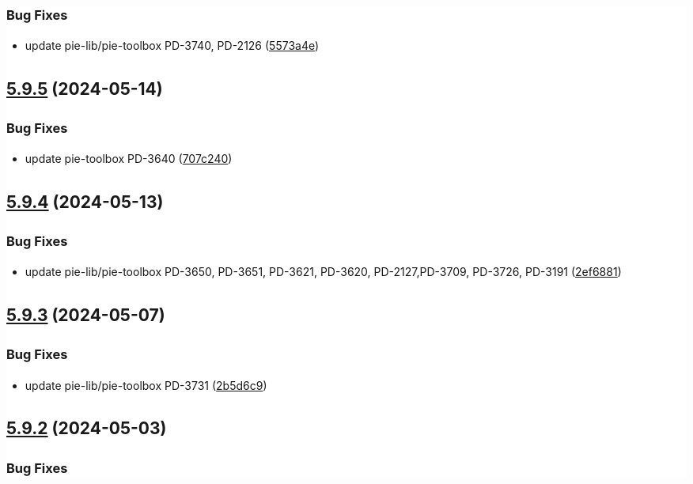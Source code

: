 
### Bug Fixes

* update pie-lib/pie-toolbox PD-3740, PD-2126 ([5573a4e](https://github.com/pie-framework/pie-elements/commit/5573a4e2f4524839525679df319bb92c7c841916))





## [5.9.5](https://github.com/pie-framework/pie-elements/compare/@pie-element/inline-dropdown-controller@5.9.4...@pie-element/inline-dropdown-controller@5.9.5) (2024-05-14)


### Bug Fixes

* update pie-toolbox PD-3640 ([707c240](https://github.com/pie-framework/pie-elements/commit/707c24031bc0cb05bb070605d4bc27384334eaac))





## [5.9.4](https://github.com/pie-framework/pie-elements/compare/@pie-element/inline-dropdown-controller@5.9.3...@pie-element/inline-dropdown-controller@5.9.4) (2024-05-13)


### Bug Fixes

* update pie-lib/pie-toolbox PD-3650, PD-3651, PD-3621, PD-3620, PD-2127,PD-3709, PD-3726, PD-3191 ([2ef6881](https://github.com/pie-framework/pie-elements/commit/2ef688118b9099c7338cbe88afcdeed228fae11e))





## [5.9.3](https://github.com/pie-framework/pie-elements/compare/@pie-element/inline-dropdown-controller@5.9.2...@pie-element/inline-dropdown-controller@5.9.3) (2024-05-07)


### Bug Fixes

* update pie-lib/pie-toolbox PD-3731 ([2b5d6c9](https://github.com/pie-framework/pie-elements/commit/2b5d6c932280981a0fd636bcb30d7fbc181ac311))





## [5.9.2](https://github.com/pie-framework/pie-elements/compare/@pie-element/inline-dropdown-controller@5.9.1...@pie-element/inline-dropdown-controller@5.9.2) (2024-05-03)


### Bug Fixes
